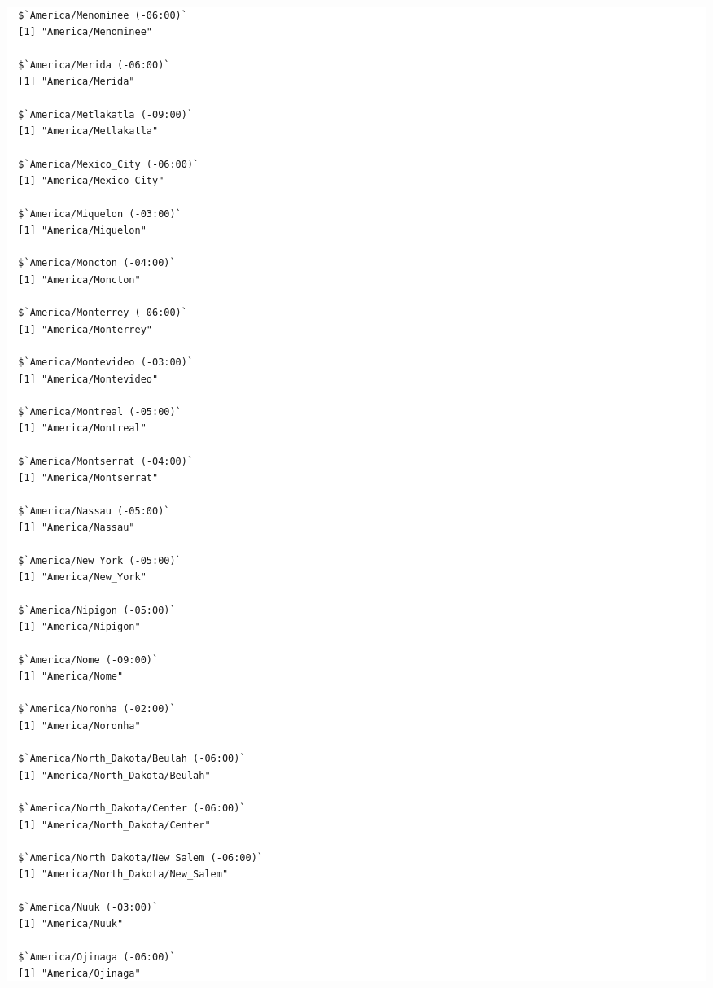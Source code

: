       $`America/Menominee (-06:00)`
      [1] "America/Menominee"
      
      $`America/Merida (-06:00)`
      [1] "America/Merida"
      
      $`America/Metlakatla (-09:00)`
      [1] "America/Metlakatla"
      
      $`America/Mexico_City (-06:00)`
      [1] "America/Mexico_City"
      
      $`America/Miquelon (-03:00)`
      [1] "America/Miquelon"
      
      $`America/Moncton (-04:00)`
      [1] "America/Moncton"
      
      $`America/Monterrey (-06:00)`
      [1] "America/Monterrey"
      
      $`America/Montevideo (-03:00)`
      [1] "America/Montevideo"
      
      $`America/Montreal (-05:00)`
      [1] "America/Montreal"
      
      $`America/Montserrat (-04:00)`
      [1] "America/Montserrat"
      
      $`America/Nassau (-05:00)`
      [1] "America/Nassau"
      
      $`America/New_York (-05:00)`
      [1] "America/New_York"
      
      $`America/Nipigon (-05:00)`
      [1] "America/Nipigon"
      
      $`America/Nome (-09:00)`
      [1] "America/Nome"
      
      $`America/Noronha (-02:00)`
      [1] "America/Noronha"
      
      $`America/North_Dakota/Beulah (-06:00)`
      [1] "America/North_Dakota/Beulah"
      
      $`America/North_Dakota/Center (-06:00)`
      [1] "America/North_Dakota/Center"
      
      $`America/North_Dakota/New_Salem (-06:00)`
      [1] "America/North_Dakota/New_Salem"
      
      $`America/Nuuk (-03:00)`
      [1] "America/Nuuk"
      
      $`America/Ojinaga (-06:00)`
      [1] "America/Ojinaga"
      